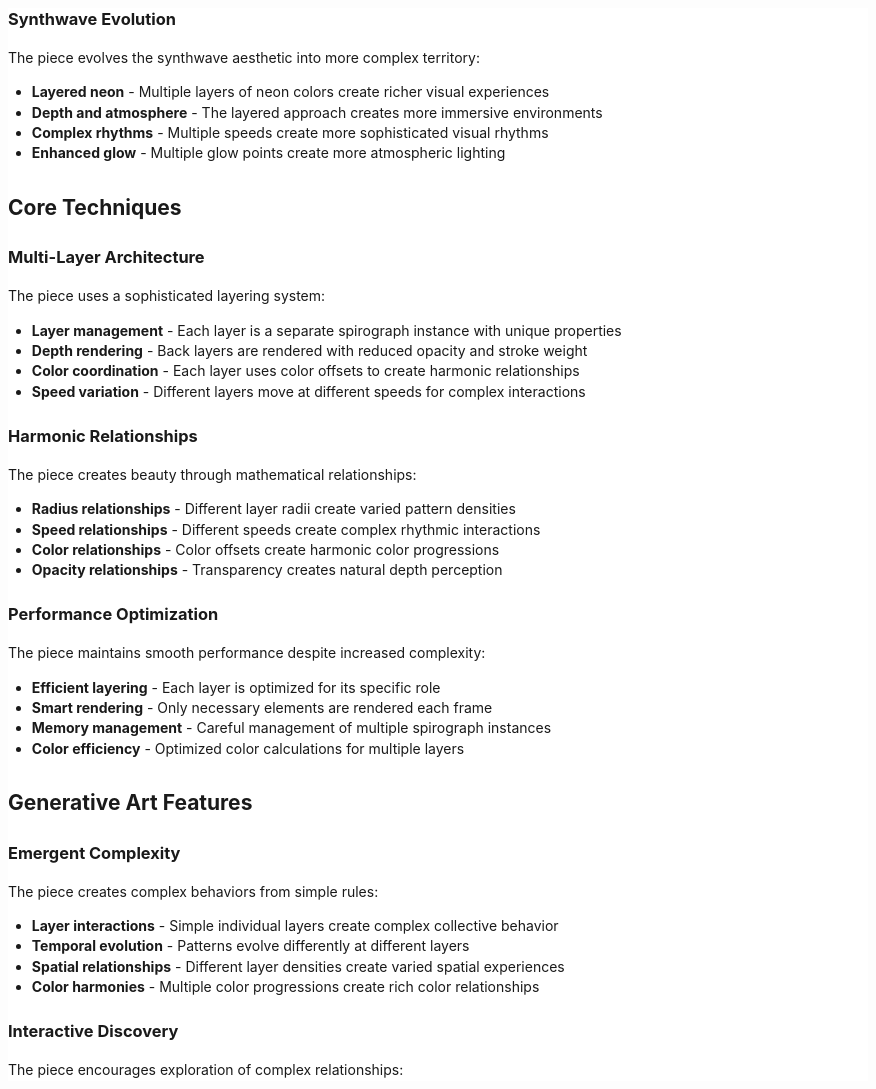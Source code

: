 ### Synthwave Evolution

The piece evolves the synthwave aesthetic into more complex territory:

- **Layered neon** - Multiple layers of neon colors create richer visual experiences
- **Depth and atmosphere** - The layered approach creates more immersive environments
- **Complex rhythms** - Multiple speeds create more sophisticated visual rhythms
- **Enhanced glow** - Multiple glow points create more atmospheric lighting

## Core Techniques

### Multi-Layer Architecture

The piece uses a sophisticated layering system:

- **Layer management** - Each layer is a separate spirograph instance with unique properties
- **Depth rendering** - Back layers are rendered with reduced opacity and stroke weight
- **Color coordination** - Each layer uses color offsets to create harmonic relationships
- **Speed variation** - Different layers move at different speeds for complex interactions

### Harmonic Relationships

The piece creates beauty through mathematical relationships:

- **Radius relationships** - Different layer radii create varied pattern densities
- **Speed relationships** - Different speeds create complex rhythmic interactions
- **Color relationships** - Color offsets create harmonic color progressions
- **Opacity relationships** - Transparency creates natural depth perception

### Performance Optimization

The piece maintains smooth performance despite increased complexity:

- **Efficient layering** - Each layer is optimized for its specific role
- **Smart rendering** - Only necessary elements are rendered each frame
- **Memory management** - Careful management of multiple spirograph instances
- **Color efficiency** - Optimized color calculations for multiple layers

## Generative Art Features

### Emergent Complexity

The piece creates complex behaviors from simple rules:

- **Layer interactions** - Simple individual layers create complex collective behavior
- **Temporal evolution** - Patterns evolve differently at different layers
- **Spatial relationships** - Different layer densities create varied spatial experiences
- **Color harmonies** - Multiple color progressions create rich color relationships

### Interactive Discovery

The piece encourages exploration of complex relationships:
